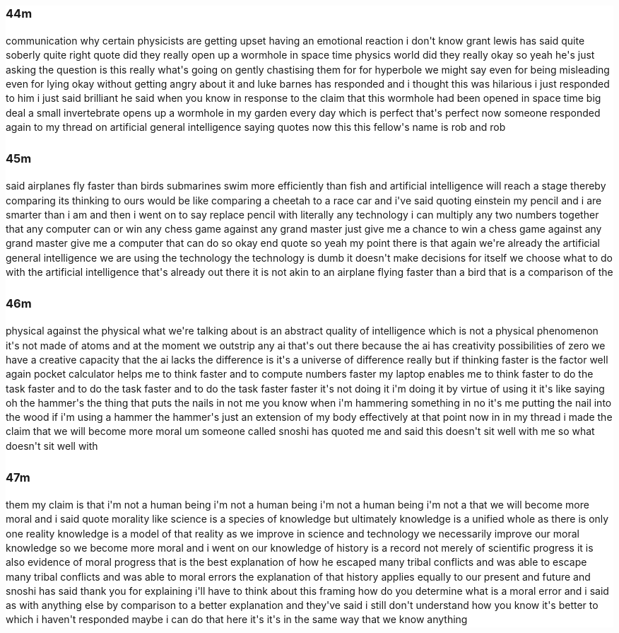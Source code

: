 ### 44m

communication why certain physicists are getting upset having an emotional reaction i don't know grant lewis has said quite soberly quite right quote did they really open up a wormhole in space time physics world did they really okay so yeah he's just asking the question is this really what's going on gently chastising them for for hyperbole we might say even for being misleading even for lying okay without getting angry about it and luke barnes has responded and i thought this was hilarious i just responded to him i just said brilliant he said when you know in response to the claim that this wormhole had been opened in space time big deal a small invertebrate opens up a wormhole in my garden every day which is perfect that's perfect now someone responded again to my thread on artificial general intelligence saying quotes now this this fellow's name is rob and rob

### 45m

said airplanes fly faster than birds submarines swim more efficiently than fish and artificial intelligence will reach a stage thereby comparing its thinking to ours would be like comparing a cheetah to a race car and i've said quoting einstein my pencil and i are smarter than i am and then i went on to say replace pencil with literally any technology i can multiply any two numbers together that any computer can or win any chess game against any grand master just give me a chance to win a chess game against any grand master give me a computer that can do so okay end quote so yeah my point there is that again we're already the artificial general intelligence we are using the technology the technology is dumb it doesn't make decisions for itself we choose what to do with the artificial intelligence that's already out there it is not akin to an airplane flying faster than a bird that is a comparison of the

### 46m

physical against the physical what we're talking about is an abstract quality of intelligence which is not a physical phenomenon it's not made of atoms and at the moment we outstrip any ai that's out there because the ai has creativity possibilities of zero we have a creative capacity that the ai lacks the difference is it's a universe of difference really but if thinking faster is the factor well again pocket calculator helps me to think faster and to compute numbers faster my laptop enables me to think faster to do the task faster and to do the task faster and to do the task faster faster it's not doing it i'm doing it by virtue of using it it's like saying oh the hammer's the thing that puts the nails in not me you know when i'm hammering something in no it's me putting the nail into the wood if i'm using a hammer the hammer's just an extension of my body effectively at that point now in in my thread i made the claim that we will become more moral um someone called snoshi has quoted me and said this doesn't sit well with me so what doesn't sit well with

### 47m

them my claim is that i'm not a human being i'm not a human being i'm not a human being i'm not a that we will become more moral and i said quote morality like science is a species of knowledge but ultimately knowledge is a unified whole as there is only one reality knowledge is a model of that reality as we improve in science and technology we necessarily improve our moral knowledge so we become more moral and i went on our knowledge of history is a record not merely of scientific progress it is also evidence of moral progress that is the best explanation of how he escaped many tribal conflicts and was able to escape many tribal conflicts and was able to moral errors the explanation of that history applies equally to our present and future and snoshi has said thank you for explaining i'll have to think about this framing how do you determine what is a moral error and i said as with anything else by comparison to a better explanation and they've said i still don't understand how you know it's better to which i haven't responded maybe i can do that here it's it's in the same way that we know anything
